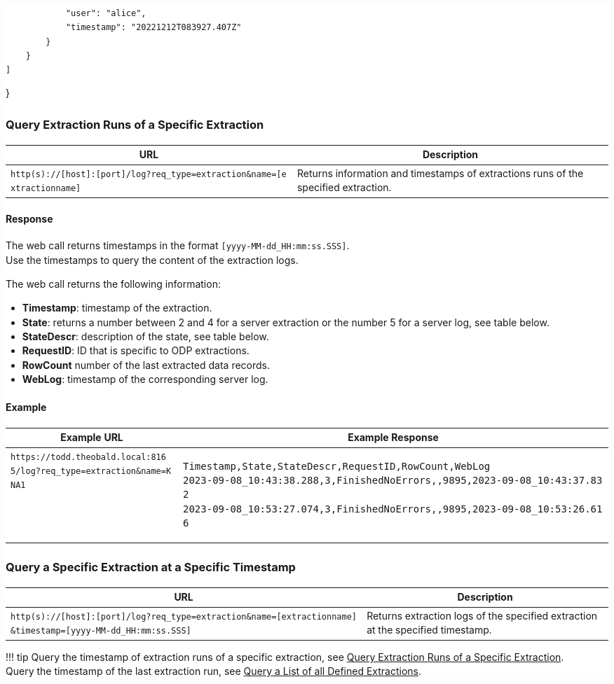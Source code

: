                 "user": "alice",
                "timestamp": "20221212T083927.407Z"
            }
        }
    ]
}			
</pre></div></td></tr>
</table>


### Query Extraction Runs of a Specific Extraction


| URL       | Description  | 
|-----------|--------------|
| `http(s)://[host]:[port]/log?req_type=extraction&name=[extractionname]` | Returns information and timestamps of extractions runs of the specified extraction.|

#### Response

The web call returns timestamps in the format `[yyyy-MM-dd_HH:mm:ss.SSS]`.<br>
Use the timestamps to query the content of the extraction logs.

The web call returns the following information:

- **Timestamp**: timestamp of the extraction.
- **State**: returns a number between 2 and 4 for a server extraction or the number 5 for a server log, see table below.
- **StateDescr**: description of the state, see table below.
- **RequestID**: ID that is specific to ODP extractions.
- **RowCount** number of the last extracted data records. 
- **WebLog**: timestamp of the corresponding server log.

#### Example

<table>
<thead><tr><th>Example URL</th><th>Example Response</th></tr></thead>
<tbody><tr><td><code>https://todd.theobald.local:8165/log?req_type=extraction&name=KNA1</code></td>
<td><div style="width:600px;overflow:auto"><pre>
Timestamp,State,StateDescr,RequestID,RowCount,WebLog
2023-09-08_10:43:38.288,3,FinishedNoErrors,,9895,2023-09-08_10:43:37.832
2023-09-08_10:53:27.074,3,FinishedNoErrors,,9895,2023-09-08_10:53:26.616
</pre></div></td></tr></tbody>
</table>


### Query a Specific Extraction at a Specific Timestamp

| URL       | Description  | 
|-----------|--------------|
| `http(s)://[host]:[port]/log?req_type=extraction&name=[extractionname]&timestamp=[yyyy-MM-dd_HH:mm:ss.SSS]` | Returns extraction logs of the specified extraction at the specified timestamp. |

!!! tip
    Query the timestamp of extraction runs of a specific extraction, see [Query Extraction Runs of a Specific Extraction](#query-extraction-runs-of-a-specific-extraction).<br>
    Query the timestamp of the last extraction run, see [Query a List of all Defined Extractions](#query-a-list-of-all-defined-extractions).

